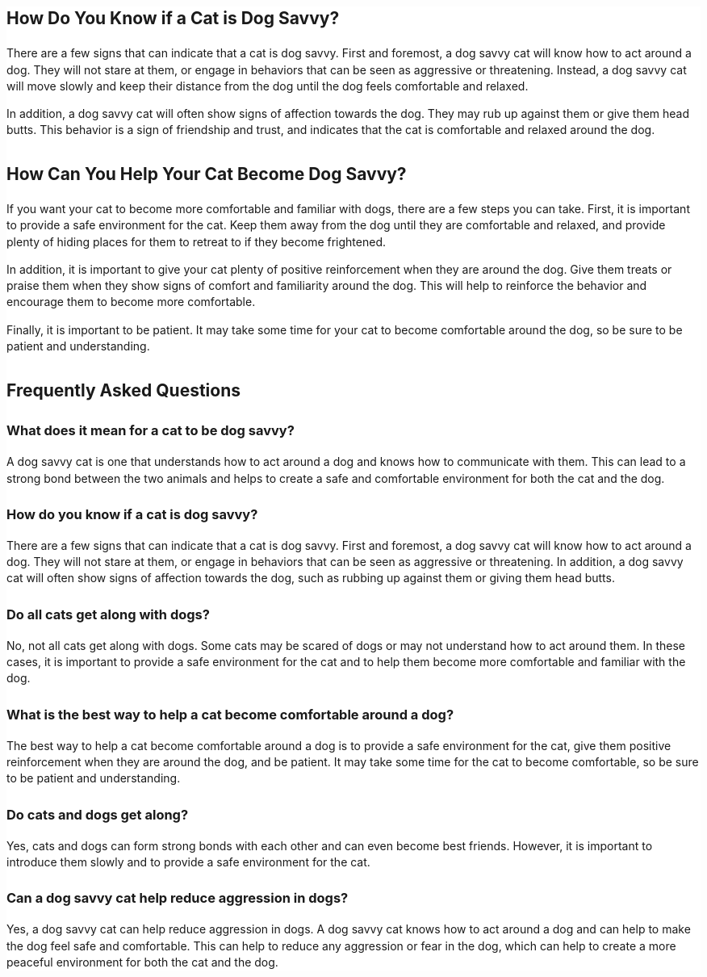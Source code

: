 <h2>How Do You Know if a Cat is Dog Savvy?</h2>

There are a few signs that can indicate that a cat is dog savvy. First and foremost, a dog savvy cat will know how to act around a dog. They will not stare at them, or engage in behaviors that can be seen as aggressive or threatening. Instead, a dog savvy cat will move slowly and keep their distance from the dog until the dog feels comfortable and relaxed.

In addition, a dog savvy cat will often show signs of affection towards the dog. They may rub up against them or give them head butts. This behavior is a sign of friendship and trust, and indicates that the cat is comfortable and relaxed around the dog.

<h2>How Can You Help Your Cat Become Dog Savvy?</h2>

If you want your cat to become more comfortable and familiar with dogs, there are a few steps you can take. First, it is important to provide a safe environment for the cat. Keep them away from the dog until they are comfortable and relaxed, and provide plenty of hiding places for them to retreat to if they become frightened.

In addition, it is important to give your cat plenty of positive reinforcement when they are around the dog. Give them treats or praise them when they show signs of comfort and familiarity around the dog. This will help to reinforce the behavior and encourage them to become more comfortable.

Finally, it is important to be patient. It may take some time for your cat to become comfortable around the dog, so be sure to be patient and understanding.

<h2>Frequently Asked Questions</h2>

<h3>What does it mean for a cat to be dog savvy?</h3>

A dog savvy cat is one that understands how to act around a dog and knows how to communicate with them. This can lead to a strong bond between the two animals and helps to create a safe and comfortable environment for both the cat and the dog.

<h3>How do you know if a cat is dog savvy?</h3>

There are a few signs that can indicate that a cat is dog savvy. First and foremost, a dog savvy cat will know how to act around a dog. They will not stare at them, or engage in behaviors that can be seen as aggressive or threatening. In addition, a dog savvy cat will often show signs of affection towards the dog, such as rubbing up against them or giving them head butts. 

<h3>Do all cats get along with dogs?</h3>

No, not all cats get along with dogs. Some cats may be scared of dogs or may not understand how to act around them. In these cases, it is important to provide a safe environment for the cat and to help them become more comfortable and familiar with the dog.

<h3>What is the best way to help a cat become comfortable around a dog?</h3>

The best way to help a cat become comfortable around a dog is to provide a safe environment for the cat, give them positive reinforcement when they are around the dog, and be patient. It may take some time for the cat to become comfortable, so be sure to be patient and understanding.

<h3>Do cats and dogs get along?</h3>

Yes, cats and dogs can form strong bonds with each other and can even become best friends. However, it is important to introduce them slowly and to provide a safe environment for the cat.

<h3>Can a dog savvy cat help reduce aggression in dogs?</h3>

Yes, a dog savvy cat can help reduce aggression in dogs. A dog savvy cat knows how to act around a dog and can help to make the dog feel safe and comfortable. This can help to reduce any aggression or fear in the dog, which can help to create a more peaceful environment for both the cat and the dog. 

